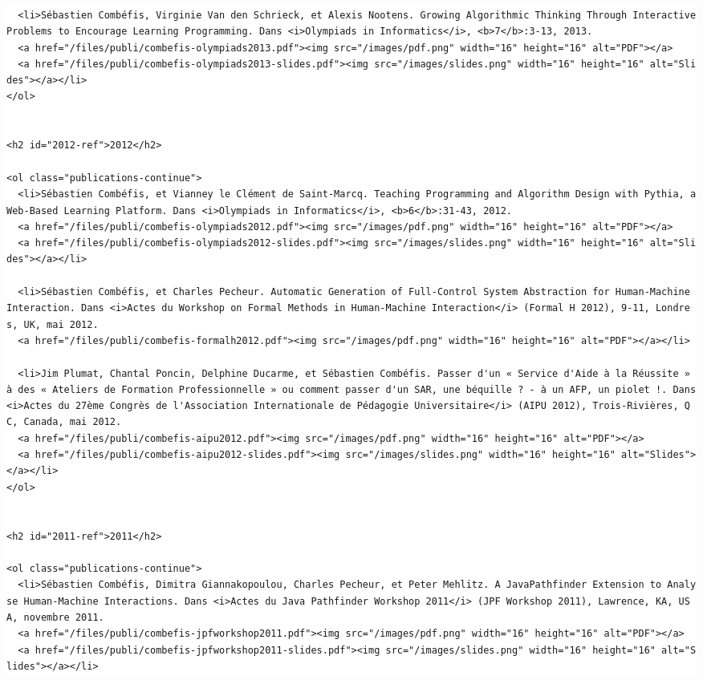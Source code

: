       <li>Sébastien Combéfis, Virginie Van den Schrieck, et Alexis Nootens. Growing Algorithmic Thinking Through Interactive Problems to Encourage Learning Programming. Dans <i>Olympiads in Informatics</i>, <b>7</b>:3-13, 2013.
      <a href="/files/publi/combefis-olympiads2013.pdf"><img src="/images/pdf.png" width="16" height="16" alt="PDF"></a>
      <a href="/files/publi/combefis-olympiads2013-slides.pdf"><img src="/images/slides.png" width="16" height="16" alt="Slides"></a></li>
    </ol>


    <h2 id="2012-ref">2012</h2>

    <ol class="publications-continue">
      <li>Sébastien Combéfis, et Vianney le Clément de Saint-Marcq. Teaching Programming and Algorithm Design with Pythia, a Web-Based Learning Platform. Dans <i>Olympiads in Informatics</i>, <b>6</b>:31-43, 2012.
      <a href="/files/publi/combefis-olympiads2012.pdf"><img src="/images/pdf.png" width="16" height="16" alt="PDF"></a>
      <a href="/files/publi/combefis-olympiads2012-slides.pdf"><img src="/images/slides.png" width="16" height="16" alt="Slides"></a></li>

      <li>Sébastien Combéfis, et Charles Pecheur. Automatic Generation of Full-Control System Abstraction for Human-Machine Interaction. Dans <i>Actes du Workshop on Formal Methods in Human-Machine Interaction</i> (Formal H 2012), 9-11, Londres, UK, mai 2012.
      <a href="/files/publi/combefis-formalh2012.pdf"><img src="/images/pdf.png" width="16" height="16" alt="PDF"></a></li>

      <li>Jim Plumat, Chantal Poncin, Delphine Ducarme, et Sébastien Combéfis. Passer d'un « Service d'Aide à la Réussite » à des « Ateliers de Formation Professionnelle » ou comment passer d'un SAR, une béquille ? - à un AFP, un piolet !. Dans <i>Actes du 27ème Congrès de l'Association Internationale de Pédagogie Universitaire</i> (AIPU 2012), Trois-Rivières, QC, Canada, mai 2012.
      <a href="/files/publi/combefis-aipu2012.pdf"><img src="/images/pdf.png" width="16" height="16" alt="PDF"></a>
      <a href="/files/publi/combefis-aipu2012-slides.pdf"><img src="/images/slides.png" width="16" height="16" alt="Slides"></a></li>
    </ol>


    <h2 id="2011-ref">2011</h2>
    
    <ol class="publications-continue">
      <li>Sébastien Combéfis, Dimitra Giannakopoulou, Charles Pecheur, et Peter Mehlitz. A JavaPathfinder Extension to Analyse Human-Machine Interactions. Dans <i>Actes du Java Pathfinder Workshop 2011</i> (JPF Workshop 2011), Lawrence, KA, USA, novembre 2011.
      <a href="/files/publi/combefis-jpfworkshop2011.pdf"><img src="/images/pdf.png" width="16" height="16" alt="PDF"></a>
      <a href="/files/publi/combefis-jpfworkshop2011-slides.pdf"><img src="/images/slides.png" width="16" height="16" alt="Slides"></a></li>
